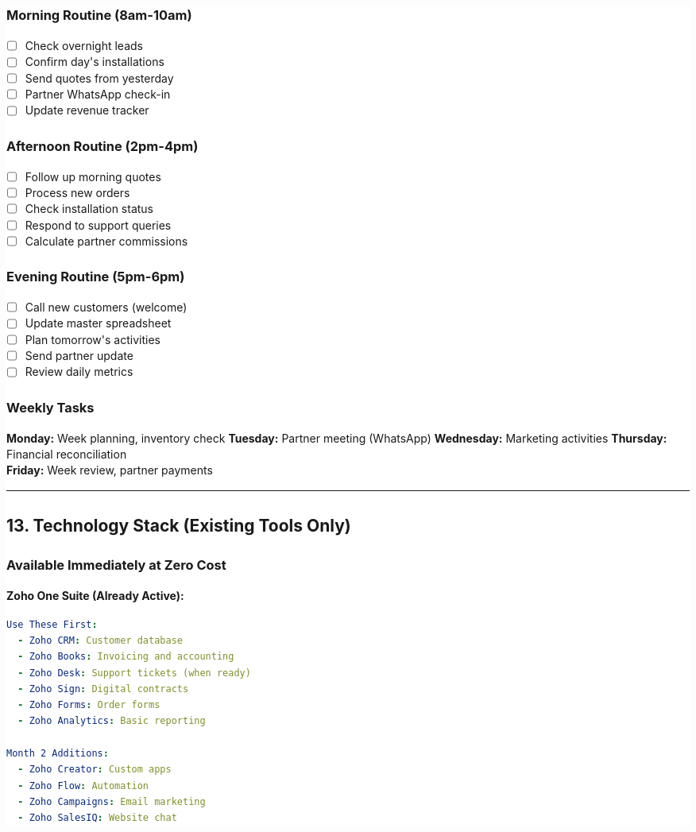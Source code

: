 ### Morning Routine (8am-10am)
- [ ] Check overnight leads
- [ ] Confirm day's installations
- [ ] Send quotes from yesterday
- [ ] Partner WhatsApp check-in
- [ ] Update revenue tracker

### Afternoon Routine (2pm-4pm)
- [ ] Follow up morning quotes
- [ ] Process new orders
- [ ] Check installation status
- [ ] Respond to support queries
- [ ] Calculate partner commissions

### Evening Routine (5pm-6pm)
- [ ] Call new customers (welcome)
- [ ] Update master spreadsheet
- [ ] Plan tomorrow's activities
- [ ] Send partner update
- [ ] Review daily metrics

### Weekly Tasks
**Monday:** Week planning, inventory check
**Tuesday:** Partner meeting (WhatsApp)
**Wednesday:** Marketing activities
**Thursday:** Financial reconciliation  
**Friday:** Week review, partner payments

---

## 13. Technology Stack (Existing Tools Only)

### Available Immediately at Zero Cost

**Zoho One Suite (Already Active):**
```yaml
Use These First:
  - Zoho CRM: Customer database
  - Zoho Books: Invoicing and accounting
  - Zoho Desk: Support tickets (when ready)
  - Zoho Sign: Digital contracts
  - Zoho Forms: Order forms
  - Zoho Analytics: Basic reporting
  
Month 2 Additions:
  - Zoho Creator: Custom apps
  - Zoho Flow: Automation
  - Zoho Campaigns: Email marketing
  - Zoho SalesIQ: Website chat
```
